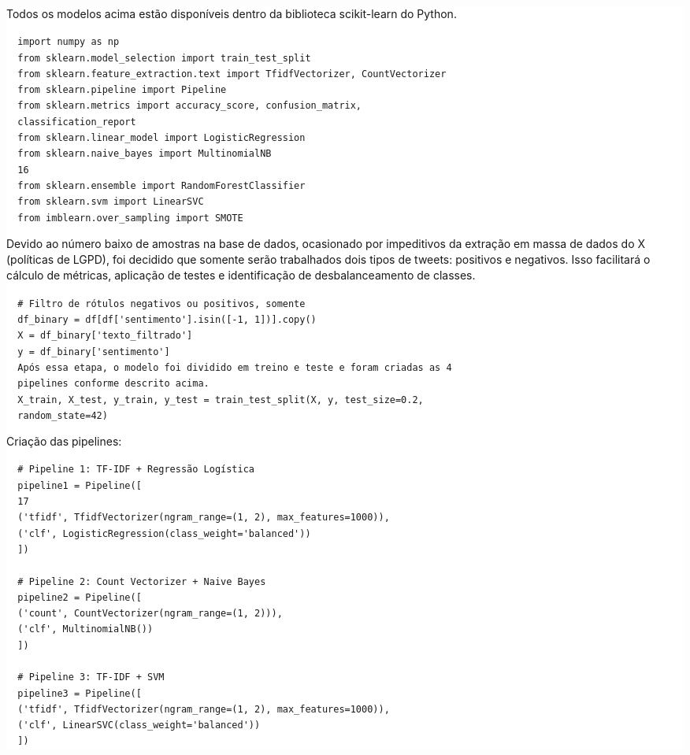   Todos os modelos acima estão disponíveis dentro da biblioteca scikit-learn
  do Python.
      
      import numpy as np
      from sklearn.model_selection import train_test_split
      from sklearn.feature_extraction.text import TfidfVectorizer, CountVectorizer
      from sklearn.pipeline import Pipeline
      from sklearn.metrics import accuracy_score, confusion_matrix,
      classification_report
      from sklearn.linear_model import LogisticRegression
      from sklearn.naive_bayes import MultinomialNB
      16
      from sklearn.ensemble import RandomForestClassifier
      from sklearn.svm import LinearSVC
      from imblearn.over_sampling import SMOTE
      
Devido ao número baixo de amostras na base de dados, ocasionado por
impeditivos da extração em massa de dados do X (políticas de LGPD), foi decidido
que somente serão trabalhados dois tipos de tweets: positivos e negativos.
Isso facilitará o cálculo de métricas, aplicação de testes e identificação de
desbalanceamento de classes.

      # Filtro de rótulos negativos ou positivos, somente
      df_binary = df[df['sentimento'].isin([-1, 1])].copy()
      X = df_binary['texto_filtrado']
      y = df_binary['sentimento']
      Após essa etapa, o modelo foi dividido em treino e teste e foram criadas as 4
      pipelines conforme descrito acima.
      X_train, X_test, y_train, y_test = train_test_split(X, y, test_size=0.2,
      random_state=42)
      
Criação das pipelines:

      # Pipeline 1: TF-IDF + Regressão Logística
      pipeline1 = Pipeline([
      17
      ('tfidf', TfidfVectorizer(ngram_range=(1, 2), max_features=1000)),
      ('clf', LogisticRegression(class_weight='balanced'))
      ])
      
      # Pipeline 2: Count Vectorizer + Naive Bayes
      pipeline2 = Pipeline([
      ('count', CountVectorizer(ngram_range=(1, 2))),
      ('clf', MultinomialNB())
      ])
      
      # Pipeline 3: TF-IDF + SVM
      pipeline3 = Pipeline([
      ('tfidf', TfidfVectorizer(ngram_range=(1, 2), max_features=1000)),
      ('clf', LinearSVC(class_weight='balanced'))
      ])
      